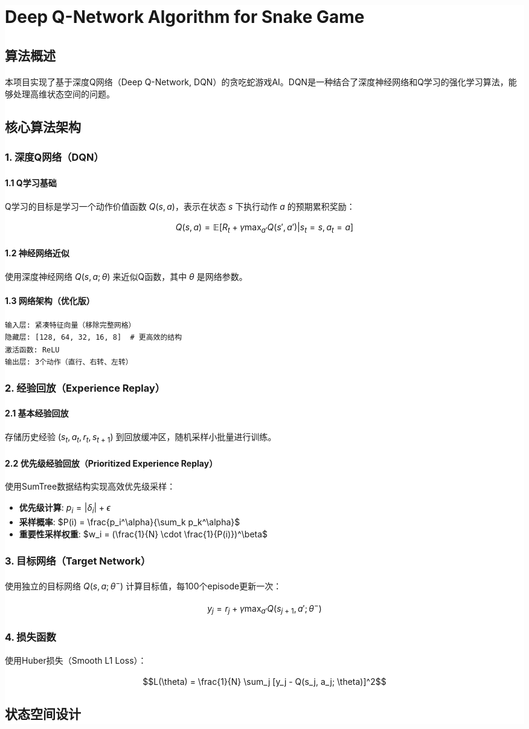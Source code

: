 # Deep Q-Network Algorithm for Snake Game

## 算法概述

本项目实现了基于深度Q网络（Deep Q-Network, DQN）的贪吃蛇游戏AI。DQN是一种结合了深度神经网络和Q学习的强化学习算法，能够处理高维状态空间的问题。

## 核心算法架构

### 1. 深度Q网络（DQN）

#### 1.1 Q学习基础
Q学习的目标是学习一个动作价值函数 $Q(s,a)$，表示在状态 $s$ 下执行动作 $a$ 的预期累积奖励：

$$Q(s,a) = \mathbb{E}[R_t + \gamma \max_{a'} Q(s',a') | s_t = s, a_t = a]$$

#### 1.2 神经网络近似
使用深度神经网络 $Q(s,a; \theta)$ 来近似Q函数，其中 $\theta$ 是网络参数。

#### 1.3 网络架构（优化版）
```
输入层: 紧凑特征向量（移除完整网格）
隐藏层: [128, 64, 32, 16, 8]  # 更高效的结构
激活函数: ReLU
输出层: 3个动作（直行、右转、左转）
```

### 2. 经验回放（Experience Replay）

#### 2.1 基本经验回放
存储历史经验 $(s_t, a_t, r_t, s_{t+1})$ 到回放缓冲区，随机采样小批量进行训练。

#### 2.2 优先级经验回放（Prioritized Experience Replay）
使用SumTree数据结构实现高效优先级采样：

- **优先级计算**: $p_i = |\delta_i| + \epsilon$
- **采样概率**: $P(i) = \frac{p_i^\alpha}{\sum_k p_k^\alpha}$
- **重要性采样权重**: $w_i = (\frac{1}{N} \cdot \frac{1}{P(i)})^\beta$

### 3. 目标网络（Target Network）

使用独立的目标网络 $Q(s,a; \theta^-)$ 计算目标值，每100个episode更新一次：

$$y_j = r_j + \gamma \max_{a'} Q(s_{j+1}, a'; \theta^-)$$

### 4. 损失函数
使用Huber损失（Smooth L1 Loss）：

$$L(\theta) = \frac{1}{N} \sum_j [y_j - Q(s_j, a_j; \theta)]^2$$

## 状态空间设计
